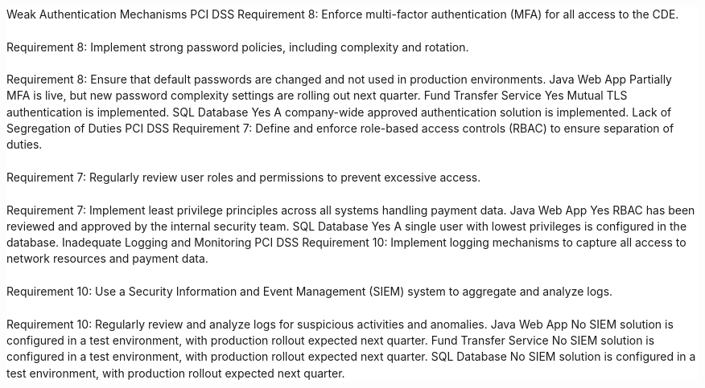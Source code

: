 <tr>
<td rowspan="3">Weak Authentication Mechanisms</td>
<td rowspan="3">PCI DSS Requirement 8: Enforce multi-factor authentication (MFA) for all access to the CDE.<br><br>Requirement 8: Implement strong password policies, including complexity and rotation.<br><br>Requirement 8: Ensure that default passwords are changed and not used in production environments.</td>
<td>Java Web App</td>
<td>Partially</td>
<td>MFA is live, but new password complexity settings are rolling out next quarter.</td>
</tr>
<tr>
<td>Fund Transfer Service</td>
<td>Yes</td>
<td>Mutual TLS authentication is implemented.</td>
</tr>
<tr>
<td>SQL Database</td>
<td>Yes</td>
<td>A company-wide approved authentication solution is implemented.</td>
</tr>

<tr>
<td rowspan="2">Lack of Segregation of Duties</td>
<td rowspan="2">PCI DSS Requirement 7: Define and enforce role-based access controls (RBAC) to ensure separation of duties.<br><br>Requirement 7: Regularly review user roles and permissions to prevent excessive access.<br><br>Requirement 7: Implement least privilege principles across all systems handling payment data.</td>
<td>Java Web App</td>
<td>Yes</td>
<td>RBAC has been reviewed and approved by the internal security team.</td>
</tr>
<tr>
<td>SQL Database</td>
<td>Yes</td>
<td>A single user with lowest privileges is configured in the database.</td>
</tr>

<tr>
<td rowspan="3">Inadequate Logging and Monitoring</td>
<td rowspan="3">PCI DSS Requirement 10: Implement logging mechanisms to capture all access to network resources and payment data.<br><br>Requirement 10: Use a Security Information and Event Management (SIEM) system to aggregate and analyze logs.<br><br>Requirement 10: Regularly review and analyze logs for suspicious activities and anomalies.</td>
<td>Java Web App</td>
<td>No</td>
<td>SIEM solution is configured in a test environment, with production rollout expected next quarter.</td>
</tr>
<tr>
<td>Fund Transfer Service</td>
<td>No</td>
<td>SIEM solution is configured in a test environment, with production rollout expected next quarter.</td>
</tr>
<tr>
<td>SQL Database</td>
<td>No</td>
<td>SIEM solution is configured in a test environment, with production rollout expected next quarter.</td>
</tr>

